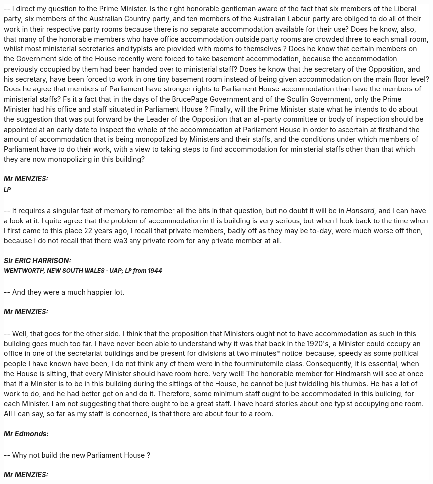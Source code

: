 -- I direct my question to the Prime Minister. Is the right honorable gentleman aware of the fact that six members of the Liberal party, six members of the Australian Country party, and ten members of the Australian Labour party are obliged to do all of their work in their respective party rooms because there is no separate accommodation available for their use? Does he know, also, that many of the honorable members who have office accommodation outside party rooms are crowded three to each small room, whilst most ministerial secretaries and typists are provided with rooms to themselves ? Does he know that certain members on the Government side of the House recently were forced to take basement accommodation, because the accommodation previously occupied by them had been handed over to ministerial staff? Does he know that the secretary of the Opposition, and his secretary, have been forced to work in one tiny basement room instead of being given accommodation on the main floor level? Does he agree that members of Parliament have stronger rights to Parliament House accommodation than have the members of ministerial staffs? Fs it a fact that in the days of the BrucePage Government and of the Scullin Government, only the Prime Minister had his office and staff situated in Parliament House ? Finally, will the Prime Minister state what he intends to do about the suggestion that was put forward by the Leader of the Opposition that an all-party committee or body of inspection should be appointed at an early date to inspect the whole of the accommodation at Parliament House in order to ascertain at firsthand the amount of accommodation that is being monopolized by Ministers and their staffs, and the conditions under which members of Parliament have to do their work, with a view to taking steps to find accommodation for ministerial staffs other than that which they are now monopolizing in this building? 

##### Mr MENZIES:<br><small class="text-muted">LP</small>

-- It requires a singular feat of memory to remember all the bits in that question, but no doubt it will be in  *Hansard,*  and I can have a look at it. I quite agree that the problem of accommodation in this building is very serious, but when I look back to the time when I first came to this place 22 years ago, I recall that private members, badly off as they may be to-day, were much worse off then, because I do not recall that there wa3 any private room for any private member at all. 

##### Sir ERIC HARRISON:<br><small class="text-muted">WENTWORTH, NEW SOUTH WALES &middot; UAP; LP from 1944</small>

-- And they were a much happier lot. 

##### Mr MENZIES:

-- Well, that goes for the other side. I think that the proposition that Ministers ought not to have accommodation as such in this building goes much too far. I have never been able to understand why it was that back in the 1920's, a Minister could occupy an office in one of the secretariat buildings and be present for divisions at two minutes* notice, because, speedy as some political people I have known have been, I do not think any of them were in the fourminutemile class. Consequently, it is essential, when the House is sitting, that every Minister should have room here. Very well! The honorable member for Hindmarsh will see at once that if a Minister is to be in this building during the sittings of the House, he cannot be just twiddling his thumbs. He has a lot of work to do, and he had better get on and do it. Therefore, some minimum staff ought to be accommodated in this building, for each Minister. I am not suggesting that there ought to be a great staff. I have heard stories about one typist occupying one room. All I can say, so far as my staff is concerned, is that there are about four to a room. 

##### Mr Edmonds:

-- Why not build the new Parliament House ? 

##### Mr MENZIES:
